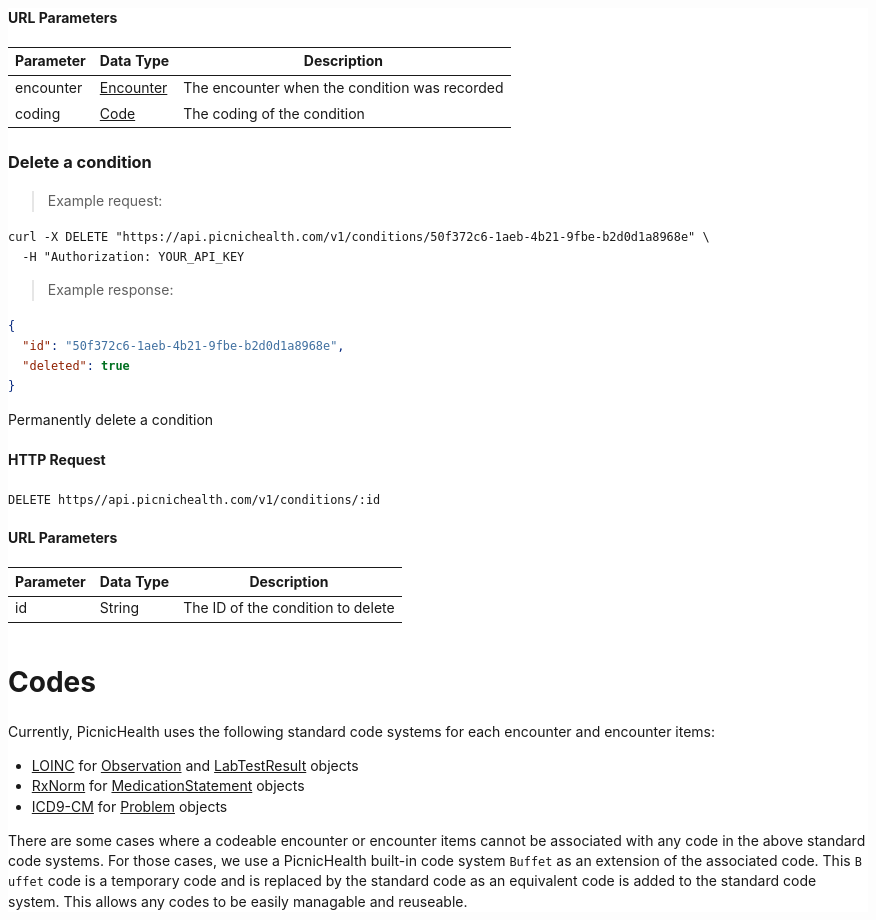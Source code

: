 #### URL Parameters
Parameter | Data Type | Description
--------- | --------- | -----------
encounter | [Encounter](#encounters) | The encounter when the condition was recorded
coding | [Code](#codes) | The coding of the condition

### Delete a condition
> Example request:

```shell
curl -X DELETE "https://api.picnichealth.com/v1/conditions/50f372c6-1aeb-4b21-9fbe-b2d0d1a8968e" \
  -H "Authorization: YOUR_API_KEY
```

> Example response:

```json
{
  "id": "50f372c6-1aeb-4b21-9fbe-b2d0d1a8968e",
  "deleted": true
}
```

Permanently delete a condition

#### HTTP Request
`DELETE https//api.picnichealth.com/v1/conditions/:id`

#### URL Parameters
Parameter | Data Type | Description
--------- | --------- | -----------
id | String | The ID of the condition to delete
# Codes
Currently, PicnicHealth uses the following standard code systems for each encounter and encounter items:

* <a target="_blank" href="http://loinc.org/">LOINC</a> for [Observation](#observations) and [LabTestResult](#lab-test-results) objects
* <a target="_blank" href="https://www.nlm.nih.gov/research/umls/rxnorm">RxNorm</a> for [MedicationStatement](#medication-statements) objects
* <a target="_blank" href="http://www.cdc.gov/nchs/icd/icd9cm.htm">ICD9-CM</a> for [Problem](#problems) objects

There are some cases where a codeable encounter or encounter items cannot be associated with any code in the above standard code systems. For those cases, we use a PicnicHealth built-in code system `Buffet` as an extension of the associated code. This `Buffet` code is a temporary code and is replaced by the standard code as an equivalent code is added to the standard code system. This allows any codes to be easily managable and reuseable.
